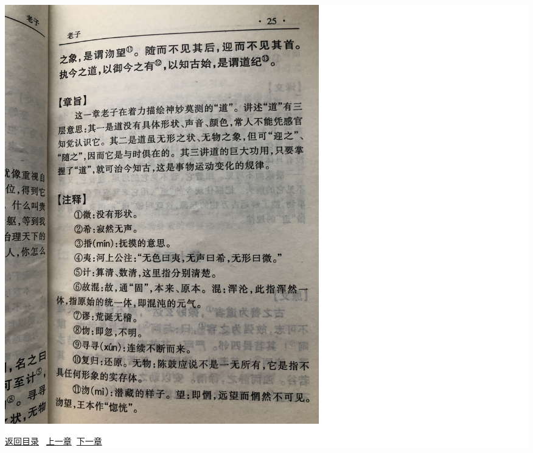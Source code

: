 <img src="../images/14-4.jpg" width="60%">

[返回目录](../README.md) &nbsp; [上一章](./13.md)&nbsp; [下一章](./15.md)

</font>
